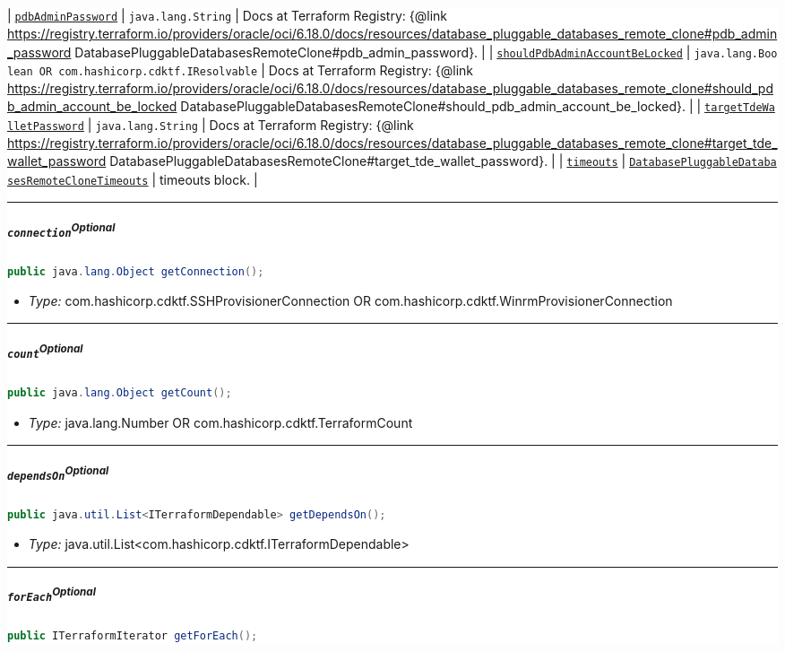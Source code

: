 | <code><a href="#rhizo-co-terraform-provider-oci.databasePluggableDatabasesRemoteClone.DatabasePluggableDatabasesRemoteCloneConfig.property.pdbAdminPassword">pdbAdminPassword</a></code> | <code>java.lang.String</code> | Docs at Terraform Registry: {@link https://registry.terraform.io/providers/oracle/oci/6.18.0/docs/resources/database_pluggable_databases_remote_clone#pdb_admin_password DatabasePluggableDatabasesRemoteClone#pdb_admin_password}. |
| <code><a href="#rhizo-co-terraform-provider-oci.databasePluggableDatabasesRemoteClone.DatabasePluggableDatabasesRemoteCloneConfig.property.shouldPdbAdminAccountBeLocked">shouldPdbAdminAccountBeLocked</a></code> | <code>java.lang.Boolean OR com.hashicorp.cdktf.IResolvable</code> | Docs at Terraform Registry: {@link https://registry.terraform.io/providers/oracle/oci/6.18.0/docs/resources/database_pluggable_databases_remote_clone#should_pdb_admin_account_be_locked DatabasePluggableDatabasesRemoteClone#should_pdb_admin_account_be_locked}. |
| <code><a href="#rhizo-co-terraform-provider-oci.databasePluggableDatabasesRemoteClone.DatabasePluggableDatabasesRemoteCloneConfig.property.targetTdeWalletPassword">targetTdeWalletPassword</a></code> | <code>java.lang.String</code> | Docs at Terraform Registry: {@link https://registry.terraform.io/providers/oracle/oci/6.18.0/docs/resources/database_pluggable_databases_remote_clone#target_tde_wallet_password DatabasePluggableDatabasesRemoteClone#target_tde_wallet_password}. |
| <code><a href="#rhizo-co-terraform-provider-oci.databasePluggableDatabasesRemoteClone.DatabasePluggableDatabasesRemoteCloneConfig.property.timeouts">timeouts</a></code> | <code><a href="#rhizo-co-terraform-provider-oci.databasePluggableDatabasesRemoteClone.DatabasePluggableDatabasesRemoteCloneTimeouts">DatabasePluggableDatabasesRemoteCloneTimeouts</a></code> | timeouts block. |

---

##### `connection`<sup>Optional</sup> <a name="connection" id="rhizo-co-terraform-provider-oci.databasePluggableDatabasesRemoteClone.DatabasePluggableDatabasesRemoteCloneConfig.property.connection"></a>

```java
public java.lang.Object getConnection();
```

- *Type:* com.hashicorp.cdktf.SSHProvisionerConnection OR com.hashicorp.cdktf.WinrmProvisionerConnection

---

##### `count`<sup>Optional</sup> <a name="count" id="rhizo-co-terraform-provider-oci.databasePluggableDatabasesRemoteClone.DatabasePluggableDatabasesRemoteCloneConfig.property.count"></a>

```java
public java.lang.Object getCount();
```

- *Type:* java.lang.Number OR com.hashicorp.cdktf.TerraformCount

---

##### `dependsOn`<sup>Optional</sup> <a name="dependsOn" id="rhizo-co-terraform-provider-oci.databasePluggableDatabasesRemoteClone.DatabasePluggableDatabasesRemoteCloneConfig.property.dependsOn"></a>

```java
public java.util.List<ITerraformDependable> getDependsOn();
```

- *Type:* java.util.List<com.hashicorp.cdktf.ITerraformDependable>

---

##### `forEach`<sup>Optional</sup> <a name="forEach" id="rhizo-co-terraform-provider-oci.databasePluggableDatabasesRemoteClone.DatabasePluggableDatabasesRemoteCloneConfig.property.forEach"></a>

```java
public ITerraformIterator getForEach();
```
